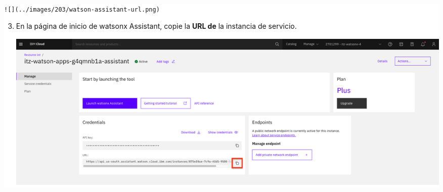     ![](../images/203/watson-assistant-url.png)

3.  En la página de inicio de watsonx Assistant, copie la **URL de** la instancia de servicio.

    ![](../images/203/assistant-service-url.png)
